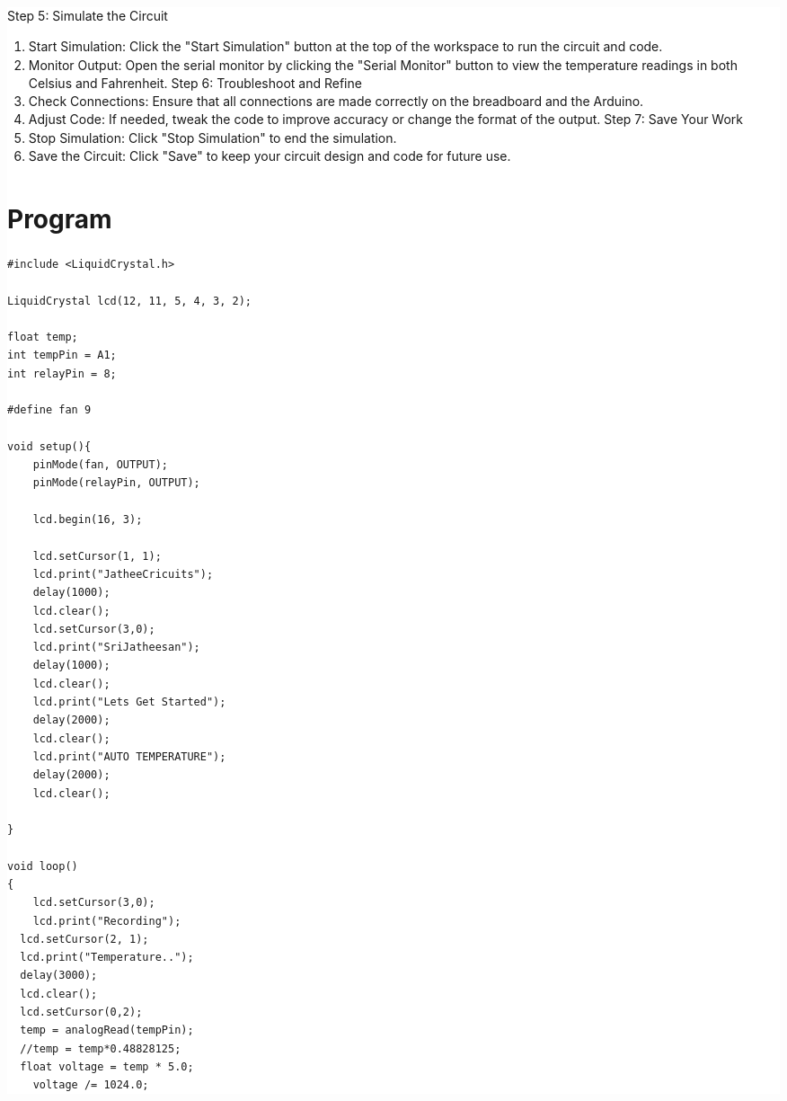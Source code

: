 Step 5: Simulate the Circuit
1.	Start Simulation: Click the "Start Simulation" button at the top of the workspace to run the circuit and code.
2.	Monitor Output: Open the serial monitor by clicking the "Serial Monitor" button to view the temperature readings in both Celsius and Fahrenheit.
Step 6: Troubleshoot and Refine
1.	Check Connections: Ensure that all connections are made correctly on the breadboard and the Arduino.
2.	Adjust Code: If needed, tweak the code to improve accuracy or change the format of the output.
Step 7: Save Your Work
1.	Stop Simulation: Click "Stop Simulation" to end the simulation.
2.	Save the Circuit: Click "Save" to keep your circuit design and code for future use.


# Program

~~~
#include <LiquidCrystal.h>

LiquidCrystal lcd(12, 11, 5, 4, 3, 2);

float temp;
int tempPin = A1;
int relayPin = 8;

#define fan 9

void setup(){
	pinMode(fan, OUTPUT);
    pinMode(relayPin, OUTPUT);
  
  	lcd.begin(16, 3);
  
  	lcd.setCursor(1, 1);
  	lcd.print("JatheeCricuits");
  	delay(1000);
  	lcd.clear();
    lcd.setCursor(3,0);
    lcd.print("SriJatheesan");
    delay(1000);
    lcd.clear();
    lcd.print("Lets Get Started");
    delay(2000);
    lcd.clear();
    lcd.print("AUTO TEMPERATURE");
    delay(2000);
    lcd.clear();
  	
}

void loop()
{
	lcd.setCursor(3,0);
  	lcd.print("Recording");
  lcd.setCursor(2, 1);
  lcd.print("Temperature..");
  delay(3000);
  lcd.clear();
  lcd.setCursor(0,2);
  temp = analogRead(tempPin);
  //temp = temp*0.48828125;
  float voltage = temp * 5.0;
 	voltage /= 1024.0; 
~~~